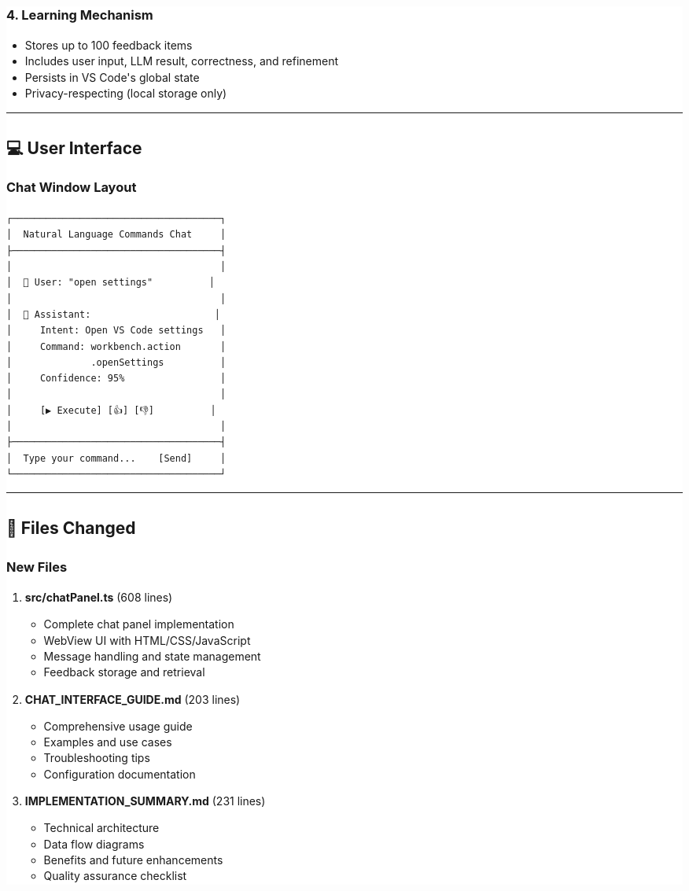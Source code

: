 ### 4. Learning Mechanism
- Stores up to 100 feedback items
- Includes user input, LLM result, correctness, and refinement
- Persists in VS Code's global state
- Privacy-respecting (local storage only)

---

## 💻 User Interface

### Chat Window Layout
```
┌─────────────────────────────────────┐
│  Natural Language Commands Chat     │
├─────────────────────────────────────┤
│                                     │
│  💬 User: "open settings"          │
│                                     │
│  🤖 Assistant:                      │
│     Intent: Open VS Code settings   │
│     Command: workbench.action       │
│              .openSettings          │
│     Confidence: 95%                 │
│                                     │
│     [▶ Execute] [👍] [👎]          │
│                                     │
├─────────────────────────────────────┤
│  Type your command...    [Send]     │
└─────────────────────────────────────┘
```

---

## 📁 Files Changed

### New Files
1. **src/chatPanel.ts** (608 lines)
   - Complete chat panel implementation
   - WebView UI with HTML/CSS/JavaScript
   - Message handling and state management
   - Feedback storage and retrieval

2. **CHAT_INTERFACE_GUIDE.md** (203 lines)
   - Comprehensive usage guide
   - Examples and use cases
   - Troubleshooting tips
   - Configuration documentation

3. **IMPLEMENTATION_SUMMARY.md** (231 lines)
   - Technical architecture
   - Data flow diagrams
   - Benefits and future enhancements
   - Quality assurance checklist
